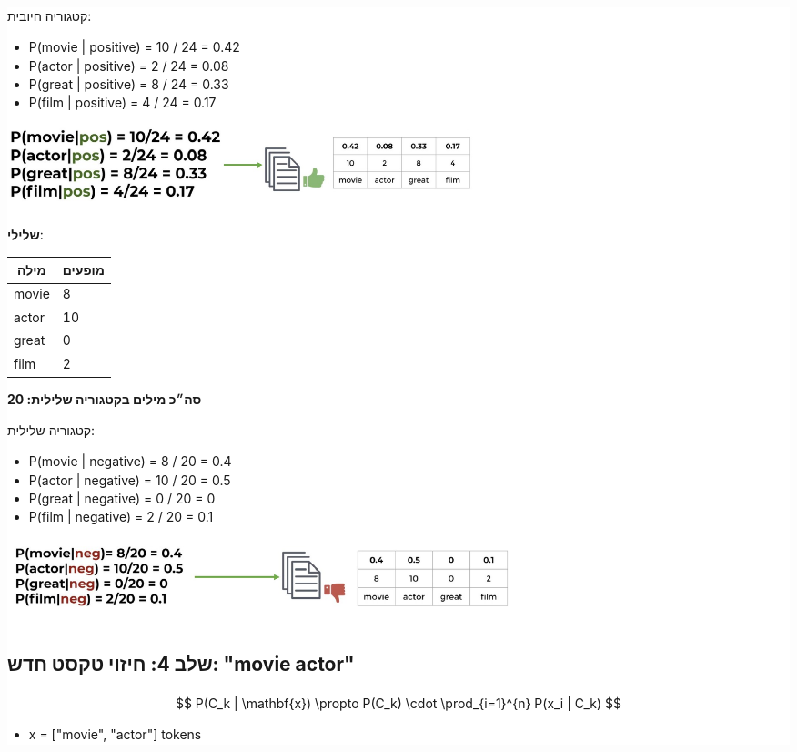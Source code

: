 קטגוריה חיובית:

- P(movie | positive) = 10 / 24 = 0.42  
- P(actor | positive) = 2 / 24 = 0.08  
- P(great | positive) = 8 / 24 = 0.33  
- P(film | positive) = 4 / 24 = 0.17

<img src="images/bias4.jpg" style="width: 60%" />

**שלילי**:

| מילה   | מופעים |
|--------|--------|
| movie  | 8      |
| actor  | 10     |
| great  | 0      |
| film   | 2      |

**סה״כ מילים בקטגוריה שלילית: 20**

קטגוריה שלילית:

- P(movie | negative) = 8 / 20 = 0.4  
- P(actor | negative) = 10 / 20 = 0.5  
- P(great | negative) = 0 / 20 = 0  
- P(film | negative) = 2 / 20 = 0.1

<img src="images/bias5.jpg" style="width: 65%" />

## שלב 4: חיזוי טקסט חדש: "movie actor"

$$
P(C_k | \mathbf{x}) \propto P(C_k) \cdot \prod_{i=1}^{n} P(x_i | C_k)
$$

- x = ["movie", "actor"] tokens
  